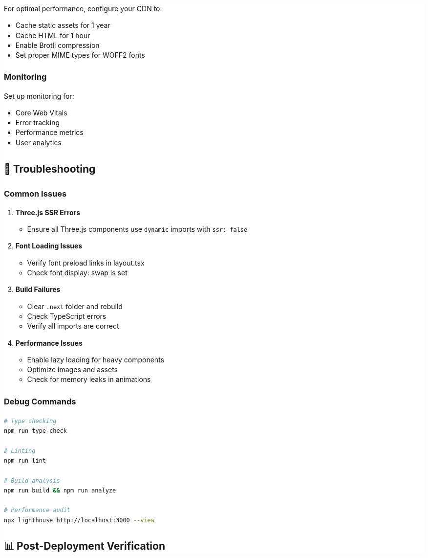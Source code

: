 For optimal performance, configure your CDN to:
- Cache static assets for 1 year
- Cache HTML for 1 hour
- Enable Brotli compression
- Set proper MIME types for WOFF2 fonts

### Monitoring

Set up monitoring for:
- Core Web Vitals
- Error tracking
- Performance metrics
- User analytics

## 🔧 Troubleshooting

### Common Issues

1. **Three.js SSR Errors**
   - Ensure all Three.js components use `dynamic` imports with `ssr: false`

2. **Font Loading Issues**
   - Verify font preload links in layout.tsx
   - Check font display: swap is set

3. **Build Failures**
   - Clear `.next` folder and rebuild
   - Check TypeScript errors
   - Verify all imports are correct

4. **Performance Issues**
   - Enable lazy loading for heavy components
   - Optimize images and assets
   - Check for memory leaks in animations

### Debug Commands

```bash
# Type checking
npm run type-check

# Linting
npm run lint

# Build analysis
npm run build && npm run analyze

# Performance audit
npx lighthouse http://localhost:3000 --view
```

## 📊 Post-Deployment Verification
